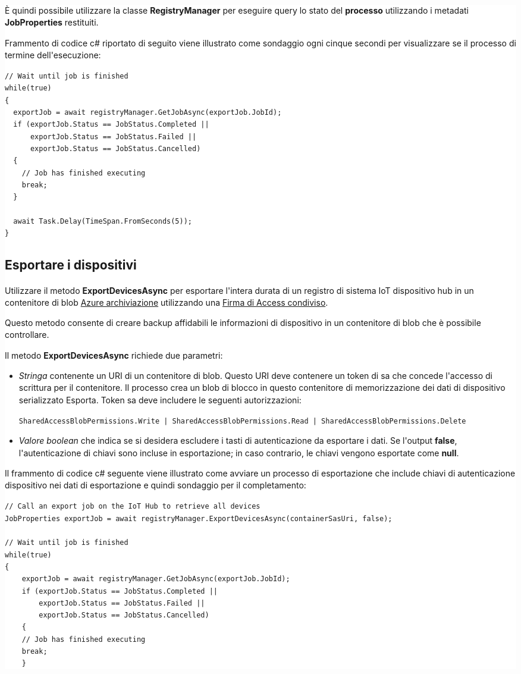 È quindi possibile utilizzare la classe **RegistryManager** per eseguire query lo stato del **processo** utilizzando i metadati **JobProperties** restituiti.

Frammento di codice c# riportato di seguito viene illustrato come sondaggio ogni cinque secondi per visualizzare se il processo di termine dell'esecuzione:

```
// Wait until job is finished
while(true)
{
  exportJob = await registryManager.GetJobAsync(exportJob.JobId);
  if (exportJob.Status == JobStatus.Completed || 
      exportJob.Status == JobStatus.Failed ||
      exportJob.Status == JobStatus.Cancelled)
  {
    // Job has finished executing
    break;
  }

  await Task.Delay(TimeSpan.FromSeconds(5));
}
```

## <a name="export-devices"></a>Esportare i dispositivi

Utilizzare il metodo **ExportDevicesAsync** per esportare l'intera durata di un registro di sistema IoT dispositivo hub in un contenitore di blob [Azure archiviazione](https://azure.microsoft.com/documentation/services/storage/) utilizzando una [Firma di Access condiviso](https://msdn.microsoft.com/library/ee395415.aspx).

Questo metodo consente di creare backup affidabili le informazioni di dispositivo in un contenitore di blob che è possibile controllare.

Il metodo **ExportDevicesAsync** richiede due parametri:

*  *Stringa* contenente un URI di un contenitore di blob. Questo URI deve contenere un token di sa che concede l'accesso di scrittura per il contenitore. Il processo crea un blob di blocco in questo contenitore di memorizzazione dei dati di dispositivo serializzato Esporta. Token sa deve includere le seguenti autorizzazioni:
    
    ```
    SharedAccessBlobPermissions.Write | SharedAccessBlobPermissions.Read | SharedAccessBlobPermissions.Delete
    ```

*  *Valore boolean* che indica se si desidera escludere i tasti di autenticazione da esportare i dati. Se l'output **false**, l'autenticazione di chiavi sono incluse in esportazione; in caso contrario, le chiavi vengono esportate come **null**.

Il frammento di codice c# seguente viene illustrato come avviare un processo di esportazione che include chiavi di autenticazione dispositivo nei dati di esportazione e quindi sondaggio per il completamento:

```
// Call an export job on the IoT Hub to retrieve all devices
JobProperties exportJob = await registryManager.ExportDevicesAsync(containerSasUri, false);

// Wait until job is finished
while(true)
{
    exportJob = await registryManager.GetJobAsync(exportJob.JobId);
    if (exportJob.Status == JobStatus.Completed || 
        exportJob.Status == JobStatus.Failed ||
        exportJob.Status == JobStatus.Cancelled)
    {
    // Job has finished executing
    break;
    }
```